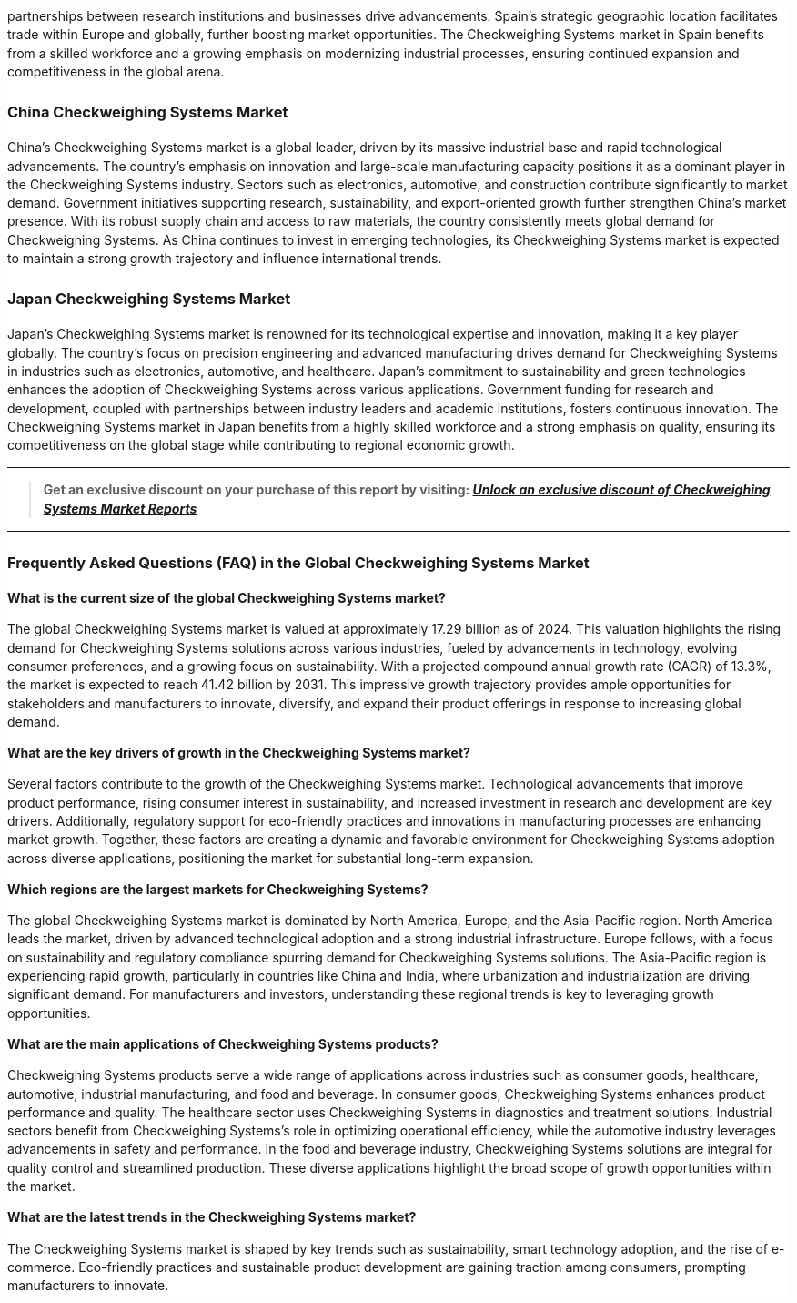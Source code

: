 partnerships between research institutions and businesses drive advancements. Spain&rsquo;s strategic geographic location facilitates trade within Europe and globally, further boosting market opportunities. The Checkweighing Systems market in Spain benefits from a skilled workforce and a growing emphasis on modernizing industrial processes, ensuring continued expansion and competitiveness in the global arena.</p><h3>China Checkweighing Systems Market</h3><p>China&rsquo;s Checkweighing Systems market is a global leader, driven by its massive industrial base and rapid technological advancements. The country&rsquo;s emphasis on innovation and large-scale manufacturing capacity positions it as a dominant player in the Checkweighing Systems industry. Sectors such as electronics, automotive, and construction contribute significantly to market demand. Government initiatives supporting research, sustainability, and export-oriented growth further strengthen China&rsquo;s market presence. With its robust supply chain and access to raw materials, the country consistently meets global demand for Checkweighing Systems. As China continues to invest in emerging technologies, its Checkweighing Systems market is expected to maintain a strong growth trajectory and influence international trends.</p><h3>Japan Checkweighing Systems Market</h3><p>Japan&rsquo;s Checkweighing Systems market is renowned for its technological expertise and innovation, making it a key player globally. The country&rsquo;s focus on precision engineering and advanced manufacturing drives demand for Checkweighing Systems in industries such as electronics, automotive, and healthcare. Japan&rsquo;s commitment to sustainability and green technologies enhances the adoption of Checkweighing Systems across various applications. Government funding for research and development, coupled with partnerships between industry leaders and academic institutions, fosters continuous innovation. The Checkweighing Systems market in Japan benefits from a highly skilled workforce and a strong emphasis on quality, ensuring its competitiveness on the global stage while contributing to regional economic growth.</p><hr /><blockquote><p><strong>Get an exclusive discount on your purchase of this report by visiting: <em><a href="://marketresearchpulse.com/ask-for-discount/117285?utm_source=Github&amp;utm_medium=0114">Unlock an exclusive discount of Checkweighing Systems Market Reports</a></em>&nbsp;</strong></p></blockquote><hr /><h3>Frequently Asked Questions (FAQ) in the Global Checkweighing Systems Market</h3><p><strong>What is the current size of the global Checkweighing Systems market?</strong></p><p>The global Checkweighing Systems market is valued at approximately 17.29 billion as of 2024. This valuation highlights the rising demand for Checkweighing Systems solutions across various industries, fueled by advancements in technology, evolving consumer preferences, and a growing focus on sustainability. With a projected compound annual growth rate (CAGR) of 13.3%, the market is expected to reach 41.42 billion by 2031. This impressive growth trajectory provides ample opportunities for stakeholders and manufacturers to innovate, diversify, and expand their product offerings in response to increasing global demand.</p><p><strong>What are the key drivers of growth in the Checkweighing Systems market?</strong></p><p>Several factors contribute to the growth of the Checkweighing Systems market. Technological advancements that improve product performance, rising consumer interest in sustainability, and increased investment in research and development are key drivers. Additionally, regulatory support for eco-friendly practices and innovations in manufacturing processes are enhancing market growth. Together, these factors are creating a dynamic and favorable environment for Checkweighing Systems adoption across diverse applications, positioning the market for substantial long-term expansion.</p><p><strong>Which regions are the largest markets for Checkweighing Systems?</strong></p><p>The global Checkweighing Systems market is dominated by North America, Europe, and the Asia-Pacific region. North America leads the market, driven by advanced technological adoption and a strong industrial infrastructure. Europe follows, with a focus on sustainability and regulatory compliance spurring demand for Checkweighing Systems solutions. The Asia-Pacific region is experiencing rapid growth, particularly in countries like China and India, where urbanization and industrialization are driving significant demand. For manufacturers and investors, understanding these regional trends is key to leveraging growth opportunities.</p><p><strong>What are the main applications of Checkweighing Systems products?</strong></p><p>Checkweighing Systems products serve a wide range of applications across industries such as consumer goods, healthcare, automotive, industrial manufacturing, and food and beverage. In consumer goods, Checkweighing Systems enhances product performance and quality. The healthcare sector uses Checkweighing Systems in diagnostics and treatment solutions. Industrial sectors benefit from Checkweighing Systems&rsquo;s role in optimizing operational efficiency, while the automotive industry leverages advancements in safety and performance. In the food and beverage industry, Checkweighing Systems solutions are integral for quality control and streamlined production. These diverse applications highlight the broad scope of growth opportunities within the market.</p><p><strong>What are the latest trends in the Checkweighing Systems market?</strong></p><p>The Checkweighing Systems market is shaped by key trends such as sustainability, smart technology adoption, and the rise of e-commerce. Eco-friendly practices and sustainable product development are gaining traction among consumers, prompting manufacturers to innovate.